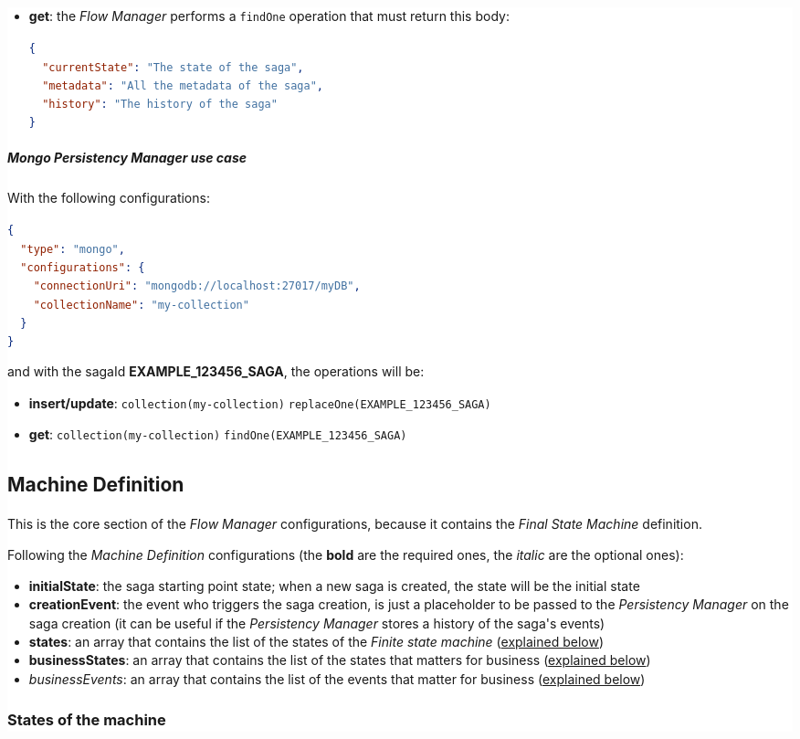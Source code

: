 - **get**: the *Flow Manager* performs a `findOne` operation that must return this body:

  ```json
  {
    "currentState": "The state of the saga",
    "metadata": "All the metadata of the saga",
    "history": "The history of the saga"
  }
  ```

##### Mongo Persistency Manager use case

With the following configurations:

```json
{
  "type": "mongo",
  "configurations": {
    "connectionUri": "mongodb://localhost:27017/myDB",
    "collectionName": "my-collection"
  }
}
```

and with the sagaId **EXAMPLE_123456_SAGA**, the operations will be:

- **insert/update**:
  `collection(my-collection)`
  `replaceOne(EXAMPLE_123456_SAGA)`

- **get**:
  `collection(my-collection)`
  `findOne(EXAMPLE_123456_SAGA)`

## Machine Definition

This is the core section of the *Flow Manager* configurations, because it contains the *Final State Machine* definition.

Following the *Machine Definition* configurations (the **bold** are the required ones, the *italic* are the optional ones):

- **initialState**: the saga starting point state; when a new saga is created, the state will be the initial state
- **creationEvent**: the event who triggers the saga creation, is just a placeholder to be passed to the *Persistency Manager* on the saga creation (it can be useful if the *Persistency Manager* stores a history of the saga's events)
- **states**: an array that contains the list of the states of the *Finite state machine* ([explained below](#states-of-the-machine))
- **businessStates**: an array that contains the list of the states that matters for business ([explained below](#business-states-of-the-machine))
- *businessEvents*: an array that contains the list of the events that matter for business ([explained below](#business-events-of-the-machine))

### States of the machine
